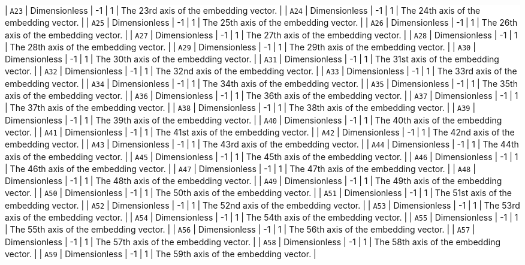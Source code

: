 | `A23` | Dimensionless | \-1 | 1 | The 23rd axis of the embedding vector. |
| `A24` | Dimensionless | \-1 | 1 | The 24th axis of the embedding vector. |
| `A25` | Dimensionless | \-1 | 1 | The 25th axis of the embedding vector. |
| `A26` | Dimensionless | \-1 | 1 | The 26th axis of the embedding vector. |
| `A27` | Dimensionless | \-1 | 1 | The 27th axis of the embedding vector. |
| `A28` | Dimensionless | \-1 | 1 | The 28th axis of the embedding vector. |
| `A29` | Dimensionless | \-1 | 1 | The 29th axis of the embedding vector. |
| `A30` | Dimensionless | \-1 | 1 | The 30th axis of the embedding vector. |
| `A31` | Dimensionless | \-1 | 1 | The 31st axis of the embedding vector. |
| `A32` | Dimensionless | \-1 | 1 | The 32nd axis of the embedding vector. |
| `A33` | Dimensionless | \-1 | 1 | The 33rd axis of the embedding vector. |
| `A34` | Dimensionless | \-1 | 1 | The 34th axis of the embedding vector. |
| `A35` | Dimensionless | \-1 | 1 | The 35th axis of the embedding vector. |
| `A36` | Dimensionless | \-1 | 1 | The 36th axis of the embedding vector. |
| `A37` | Dimensionless | \-1 | 1 | The 37th axis of the embedding vector. |
| `A38` | Dimensionless | \-1 | 1 | The 38th axis of the embedding vector. |
| `A39` | Dimensionless | \-1 | 1 | The 39th axis of the embedding vector. |
| `A40` | Dimensionless | \-1 | 1 | The 40th axis of the embedding vector. |
| `A41` | Dimensionless | \-1 | 1 | The 41st axis of the embedding vector. |
| `A42` | Dimensionless | \-1 | 1 | The 42nd axis of the embedding vector. |
| `A43` | Dimensionless | \-1 | 1 | The 43rd axis of the embedding vector. |
| `A44` | Dimensionless | \-1 | 1 | The 44th axis of the embedding vector. |
| `A45` | Dimensionless | \-1 | 1 | The 45th axis of the embedding vector. |
| `A46` | Dimensionless | \-1 | 1 | The 46th axis of the embedding vector. |
| `A47` | Dimensionless | \-1 | 1 | The 47th axis of the embedding vector. |
| `A48` | Dimensionless | \-1 | 1 | The 48th axis of the embedding vector. |
| `A49` | Dimensionless | \-1 | 1 | The 49th axis of the embedding vector. |
| `A50` | Dimensionless | \-1 | 1 | The 50th axis of the embedding vector. |
| `A51` | Dimensionless | \-1 | 1 | The 51st axis of the embedding vector. |
| `A52` | Dimensionless | \-1 | 1 | The 52nd axis of the embedding vector. |
| `A53` | Dimensionless | \-1 | 1 | The 53rd axis of the embedding vector. |
| `A54` | Dimensionless | \-1 | 1 | The 54th axis of the embedding vector. |
| `A55` | Dimensionless | \-1 | 1 | The 55th axis of the embedding vector. |
| `A56` | Dimensionless | \-1 | 1 | The 56th axis of the embedding vector. |
| `A57` | Dimensionless | \-1 | 1 | The 57th axis of the embedding vector. |
| `A58` | Dimensionless | \-1 | 1 | The 58th axis of the embedding vector. |
| `A59` | Dimensionless | \-1 | 1 | The 59th axis of the embedding vector. |